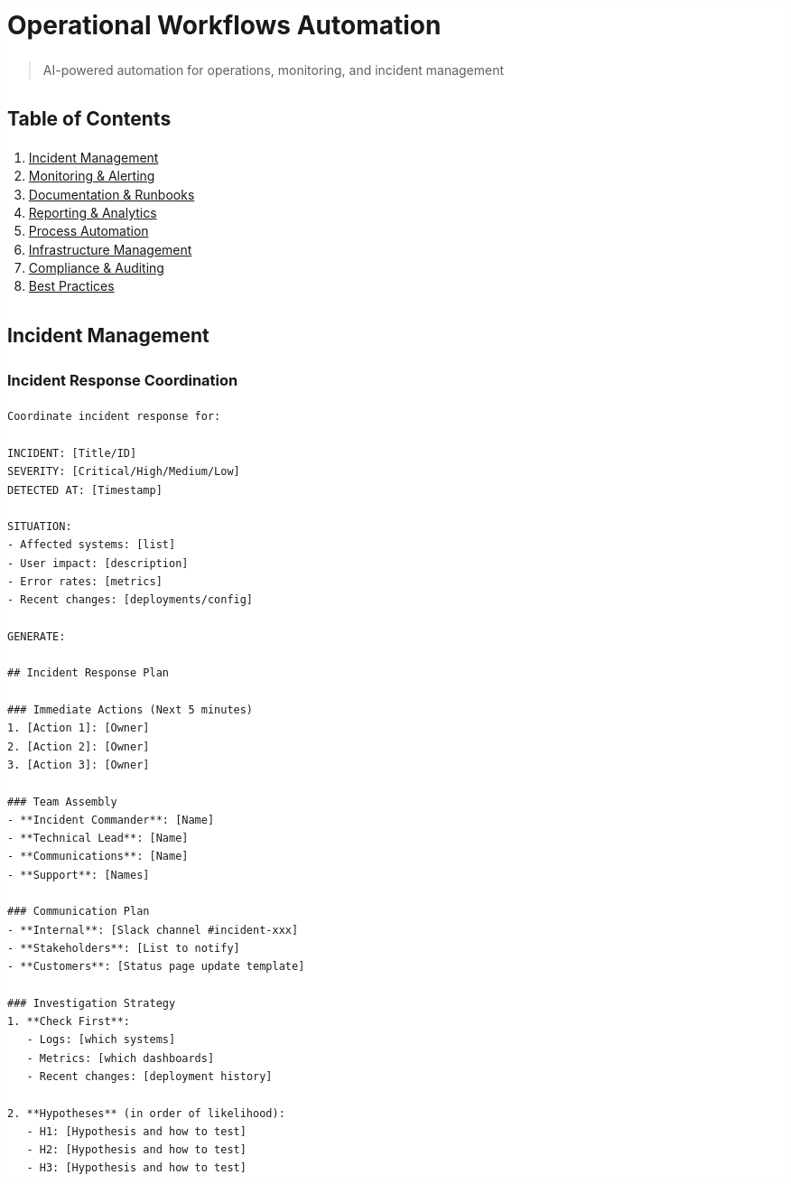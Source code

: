 # Operational Workflows Automation

> AI-powered automation for operations, monitoring, and incident management

## Table of Contents

1. [Incident Management](#incident-management)
2. [Monitoring & Alerting](#monitoring--alerting)
3. [Documentation & Runbooks](#documentation--runbooks)
4. [Reporting & Analytics](#reporting--analytics)
5. [Process Automation](#process-automation)
6. [Infrastructure Management](#infrastructure-management)
7. [Compliance & Auditing](#compliance--auditing)
8. [Best Practices](#best-practices)

## Incident Management

### Incident Response Coordination

```
Coordinate incident response for:

INCIDENT: [Title/ID]
SEVERITY: [Critical/High/Medium/Low]
DETECTED AT: [Timestamp]

SITUATION:
- Affected systems: [list]
- User impact: [description]
- Error rates: [metrics]
- Recent changes: [deployments/config]

GENERATE:

## Incident Response Plan

### Immediate Actions (Next 5 minutes)
1. [Action 1]: [Owner]
2. [Action 2]: [Owner]
3. [Action 3]: [Owner]

### Team Assembly
- **Incident Commander**: [Name]
- **Technical Lead**: [Name]
- **Communications**: [Name]
- **Support**: [Names]

### Communication Plan
- **Internal**: [Slack channel #incident-xxx]
- **Stakeholders**: [List to notify]
- **Customers**: [Status page update template]

### Investigation Strategy
1. **Check First**:
   - Logs: [which systems]
   - Metrics: [which dashboards]
   - Recent changes: [deployment history]

2. **Hypotheses** (in order of likelihood):
   - H1: [Hypothesis and how to test]
   - H2: [Hypothesis and how to test]
   - H3: [Hypothesis and how to test]
```